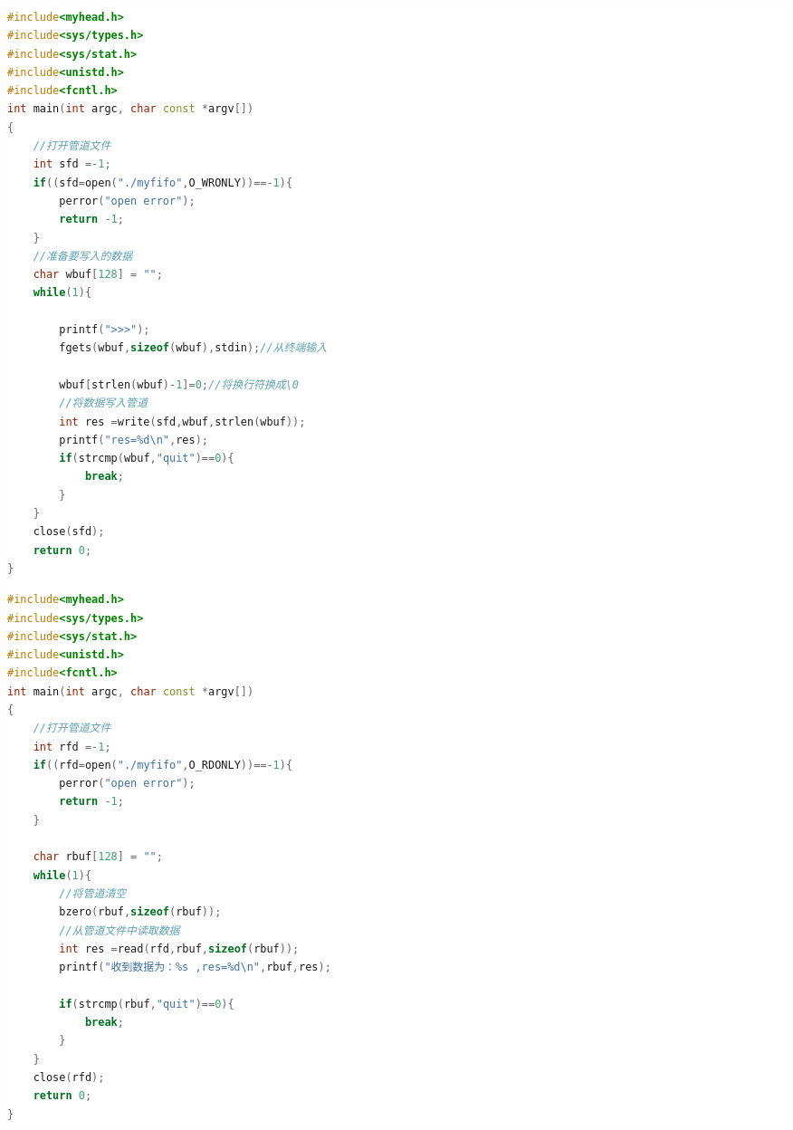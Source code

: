 ```cpp
#include<myhead.h>
#include<sys/types.h>
#include<sys/stat.h>
#include<unistd.h>
#include<fcntl.h>
int main(int argc, char const *argv[])
{
    //打开管道文件
    int sfd =-1;
    if((sfd=open("./myfifo",O_WRONLY))==-1){
        perror("open error");
        return -1;
    }
    //准备要写入的数据
    char wbuf[128] = "";
    while(1){
        
        printf(">>>");
        fgets(wbuf,sizeof(wbuf),stdin);//从终端输入
        
        wbuf[strlen(wbuf)-1]=0;//将换行符换成\0
        //将数据写入管道
        int res =write(sfd,wbuf,strlen(wbuf));
        printf("res=%d\n",res);
        if(strcmp(wbuf,"quit")==0){
            break;
        }
    }
    close(sfd);
    return 0;
}

```

```cpp
#include<myhead.h>
#include<sys/types.h>
#include<sys/stat.h>
#include<unistd.h>
#include<fcntl.h>
int main(int argc, char const *argv[])
{
    //打开管道文件
    int rfd =-1;
    if((rfd=open("./myfifo",O_RDONLY))==-1){
        perror("open error");
        return -1;
    }
    
    char rbuf[128] = "";
    while(1){
        //将管道清空
        bzero(rbuf,sizeof(rbuf));
        //从管道文件中读取数据
        int res =read(rfd,rbuf,sizeof(rbuf));
        printf("收到数据为：%s ,res=%d\n",rbuf,res);       
        
        if(strcmp(rbuf,"quit")==0){
            break;
        }
    }
    close(rfd);
    return 0;
}
```